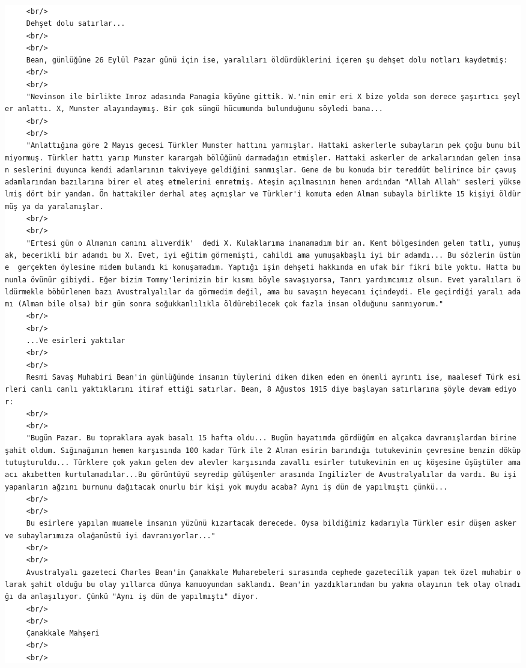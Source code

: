          <br/>
         Dehşet dolu satırlar...
         <br/>
         <br/>
         Bean, günlüğüne 26 Eylül Pazar günü için ise, yaralıları öldürdüklerini içeren şu dehşet dolu notları kaydetmiş:
         <br/>
         <br/>
         "Nevinson ile birlikte Imroz adasında Panagia köyüne gittik. W.'nin emir eri X bize yolda son derece şaşırtıcı şeyler anlattı. X, Munster alayındaymış. Bir çok süngü hücumunda bulunduğunu söyledi bana...
         <br/>
         <br/>
         "Anlattığına göre 2 Mayıs gecesi Türkler Munster hattını yarmışlar. Hattaki askerlerle subayların pek çoğu bunu bilmiyormuş. Türkler hattı yarıp Munster karargah bölüğünü darmadağın etmişler. Hattaki askerler de arkalarından gelen insan seslerini duyunca kendi adamlarının takviyeye geldiğini sanmışlar. Gene de bu konuda bir tereddüt belirince bir çavuş adamlarından bazılarına birer el ateş etmelerini emretmiş. Ateşin açılmasının hemen ardından "Allah Allah" sesleri yükselmiş dört bir yandan. Ön hattakiler derhal ateş açmışlar ve Türkler'i komuta eden Alman subayla birlikte 15 kişiyi öldürmüş ya da yaralamışlar.
         <br/>
         <br/>
         "Ertesi gün o Almanın canını alıverdik'  dedi X. Kulaklarıma inanamadım bir an. Kent bölgesinden gelen tatlı, yumuşak, becerikli bir adamdı bu X. Evet, iyi eğitim görmemişti, cahildi ama yumuşakbaşlı iyi bir adamdı... Bu sözlerin üstüne  gerçekten öylesine midem bulandı ki konuşamadım. Yaptığı işin dehşeti hakkında en ufak bir fikri bile yoktu. Hatta bununla övünür gibiydi. Eğer bizim Tommy'lerimizin bir kısmı böyle savaşıyorsa, Tanrı yardımcımız olsun. Evet yaralıları öldürmekle böbürlenen bazı Avustralyalılar da görmedim değil, ama bu savaşın heyecanı içindeydi. Ele geçirdiği yaralı adamı (Alman bile olsa) bir gün sonra soğukkanlılıkla öldürebilecek çok fazla insan olduğunu sanmıyorum."
         <br/>
         <br/>
         ...Ve esirleri yaktılar
         <br/>
         <br/>
         Resmi Savaş Muhabiri Bean'in günlüğünde insanın tüylerini diken diken eden en önemli ayrıntı ise, maalesef Türk esirleri canlı canlı yaktıklarını itiraf ettiği satırlar. Bean, 8 Ağustos 1915 diye başlayan satırlarına şöyle devam ediyor:
         <br/>
         <br/>
         "Bugün Pazar. Bu topraklara ayak basalı 15 hafta oldu... Bugün hayatımda gördüğüm en alçakca davranışlardan birine şahit oldum. Sığınağımın hemen karşısında 100 kadar Türk ile 2 Alman esirin barındığı tutukevinin çevresine benzin döküp tutuşturuldu... Türklere çok yakın gelen dev alevler karşısında zavallı esirler tutukevinin en uç köşesine üşüştüler ama acı akıbetten kurtulamadılar...Bu görüntüyü seyredip gülüşenler arasında Ingilizler de Avustralyalılar da vardı. Bu işi yapanların ağzını burnunu dağıtacak onurlu bir kişi yok muydu acaba? Aynı iş dün de yapılmıştı çünkü...
         <br/>
         <br/>
         Bu esirlere yapılan muamele insanın yüzünü kızartacak derecede. Oysa bildiğimiz kadarıyla Türkler esir düşen asker ve subaylarımıza olağanüstü iyi davranıyorlar..."
         <br/>
         <br/>
         Avustralyalı gazeteci Charles Bean'in Çanakkale Muharebeleri sırasında cephede gazetecilik yapan tek özel muhabir olarak şahit olduğu bu olay yıllarca dünya kamuoyundan saklandı. Bean'in yazdıklarından bu yakma olayının tek olay olmadığı da anlaşılıyor. Çünkü "Aynı iş dün de yapılmıştı" diyor.
         <br/>
         <br/>
         Çanakkale Mahşeri
         <br/>
         <br/>